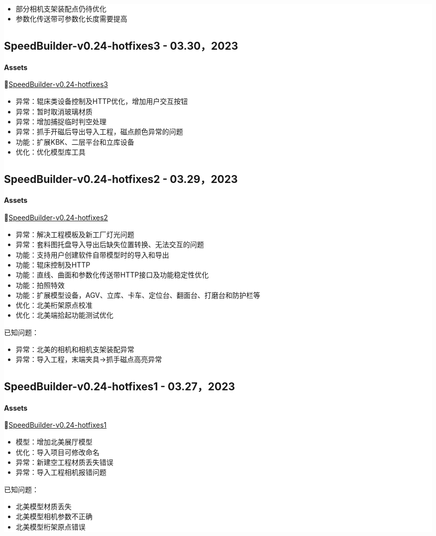 - 部分相机支架装配点仍待优化
- 参数化传送带可参数化长度需要提高

## SpeedBuilder-v0.24-hotfixes3 - 03.30，2023

**Assets**

📘[SpeedBuilder-v0.24-hotfixes3](https://nas.speedbot.net/sharing/Fe0mHh6Fi "SpeedBuilder-v0.24-hotfixes3")

- 异常：辊床类设备控制及HTTP优化，增加用户交互按钮
- 异常：暂时取消玻璃材质
- 异常：增加捕捉临时判空处理
- 异常：抓手开磁后导出导入工程，磁点颜色异常的问题
- 功能：扩展KBK、二层平台和立库设备
- 优化：优化模型库工具

## SpeedBuilder-v0.24-hotfixes2 - 03.29，2023

**Assets**

📘[SpeedBuilder-v0.24-hotfixes2](https://nas.speedbot.net/sharing/4AzAcm1SQ "SpeedBuilder-v0.24-hotfixes2")

- 异常：解决工程模板及新工厂灯光问题
- 异常：套料图托盘导入导出后缺失位置转换、无法交互的问题
- 功能：支持用户创建软件自带模型时的导入和导出
- 功能：辊床控制及HTTP
- 功能：直线、曲面和参数化传送带HTTP接口及功能稳定性优化
- 功能：拍照特效
- 功能：扩展模型设备，AGV、立库、卡车、定位台、翻面台、打磨台和防护栏等
- 优化：北美桁架原点校准
- 优化：北美端拾起功能测试优化

已知问题：

- 异常：北美的相机和相机支架装配异常
- 异常：导入工程，末端夹具->抓手磁点高亮异常

## SpeedBuilder-v0.24-hotfixes1 - 03.27，2023

**Assets**

📘[SpeedBuilder-v0.24-hotfixes1](https://nas.speedbot.net/sharing/iXkP0Iylr "SpeedBuilder-v0.24-hotfixes1")

- 模型：增加北美展厅模型
- 优化：导入项目可修改命名
- 异常：新建空工程材质丢失错误
- 异常：导入工程相机报错问题

已知问题：

- 北美模型材质丢失
- 北美模型相机参数不正确
- 北美模型桁架原点错误
